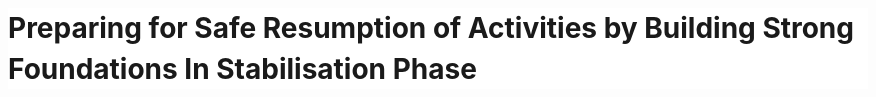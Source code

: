 <html>
    <meta http-equiv="Content-Type" content="text/html; charset=utf-8"/>
    <meta charset="utf-8"/>
    <title>Preparing for Safe Resumption of Activities by Building Strong Foundations In Stabilisation Phase</title>
    <body><h1>Preparing for Safe Resumption of Activities by Building Strong Foundations In Stabilisation Phase</h1>